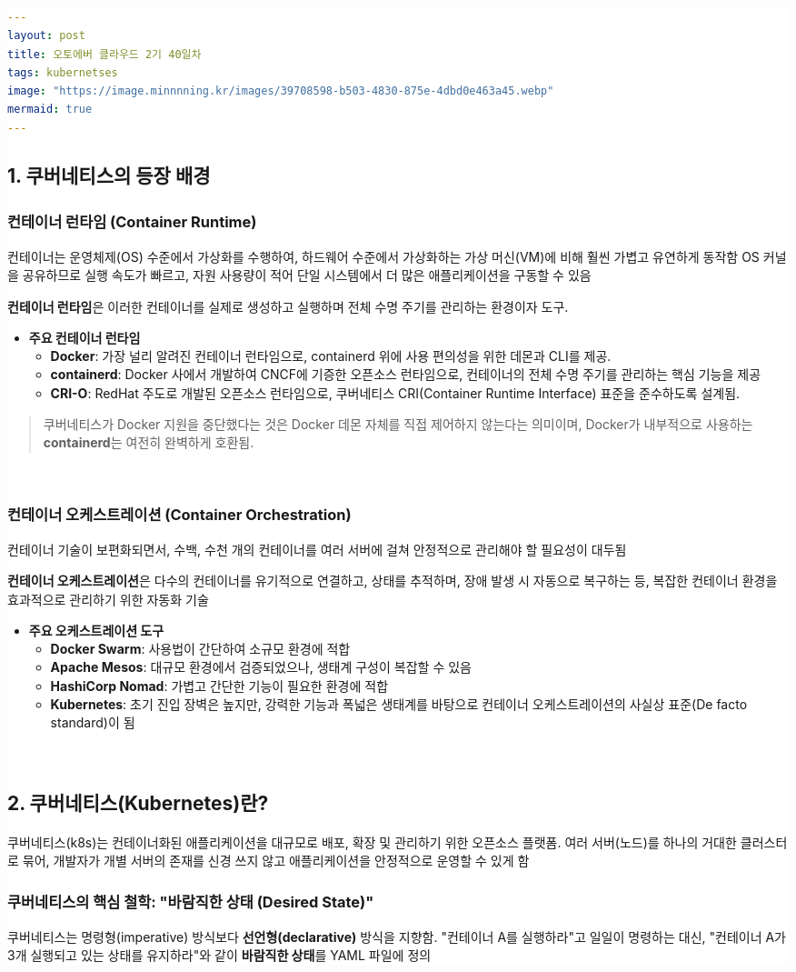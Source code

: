 ```yaml
---
layout: post
title: 오토에버 클라우드 2기 40일차
tags: kubernetses
image: "https://image.minnnning.kr/images/39708598-b503-4830-875e-4dbd0e463a45.webp"
mermaid: true
---
```


## 1. 쿠버네티스의 등장 배경

### 컨테이너 런타임 (Container Runtime)

컨테이너는 운영체제(OS) 수준에서 가상화를 수행하여, 하드웨어 수준에서 가상화하는 가상 머신(VM)에 비해 훨씬 가볍고 유연하게 동작함 OS 커널을 공유하므로 실행 속도가 빠르고, 자원 사용량이 적어 단일 시스템에서 더 많은 애플리케이션을 구동할 수 있음

**컨테이너 런타임**은 이러한 컨테이너를 실제로 생성하고 실행하며 전체 수명 주기를 관리하는 환경이자 도구.

- **주요 컨테이너 런타임**
  - **Docker**: 가장 널리 알려진 컨테이너 런타임으로, containerd 위에 사용 편의성을 위한 데몬과 CLI를 제공.
  - **containerd**: Docker 사에서 개발하여 CNCF에 기증한 오픈소스 런타임으로, 컨테이너의 전체 수명 주기를 관리하는 핵심 기능을 제공
  - **CRI-O**: RedHat 주도로 개발된 오픈소스 런타임으로, 쿠버네티스 CRI(Container Runtime Interface) 표준을 준수하도록 설계됨.

> 쿠버네티스가 Docker 지원을 중단했다는 것은 Docker 데몬 자체를 직접 제어하지 않는다는 의미이며, Docker가 내부적으로 사용하는 **containerd**는 여전히 완벽하게 호환됨.

&nbsp;

### 컨테이너 오케스트레이션 (Container Orchestration)

컨테이너 기술이 보편화되면서, 수백, 수천 개의 컨테이너를 여러 서버에 걸쳐 안정적으로 관리해야 할 필요성이 대두됨

**컨테이너 오케스트레이션**은 다수의 컨테이너를 유기적으로 연결하고, 상태를 추적하며, 장애 발생 시 자동으로 복구하는 등, 복잡한 컨테이너 환경을 효과적으로 관리하기 위한 자동화 기술

- **주요 오케스트레이션 도구**
  - **Docker Swarm**: 사용법이 간단하여 소규모 환경에 적합
  - **Apache Mesos**: 대규모 환경에서 검증되었으나, 생태계 구성이 복잡할 수 있음
  - **HashiCorp Nomad**: 가볍고 간단한 기능이 필요한 환경에 적합
  - **Kubernetes**: 초기 진입 장벽은 높지만, 강력한 기능과 폭넓은 생태계를 바탕으로 컨테이너 오케스트레이션의 사실상 표준(De facto standard)이 됨

&nbsp;

## 2. 쿠버네티스(Kubernetes)란?

쿠버네티스(k8s)는 컨테이너화된 애플리케이션을 대규모로 배포, 확장 및 관리하기 위한 오픈소스 플랫폼. 여러 서버(노드)를 하나의 거대한 클러스터로 묶어, 개발자가 개별 서버의 존재를 신경 쓰지 않고 애플리케이션을 안정적으로 운영할 수 있게 함

### 쿠버네티스의 핵심 철학: "바람직한 상태 (Desired State)"

쿠버네티스는 명령형(imperative) 방식보다 **선언형(declarative)** 방식을 지향함. "컨테이너 A를 실행하라"고 일일이 명령하는 대신, "컨테이너 A가 3개 실행되고 있는 상태를 유지하라"와 같이 **바람직한 상태**를 YAML 파일에 정의

